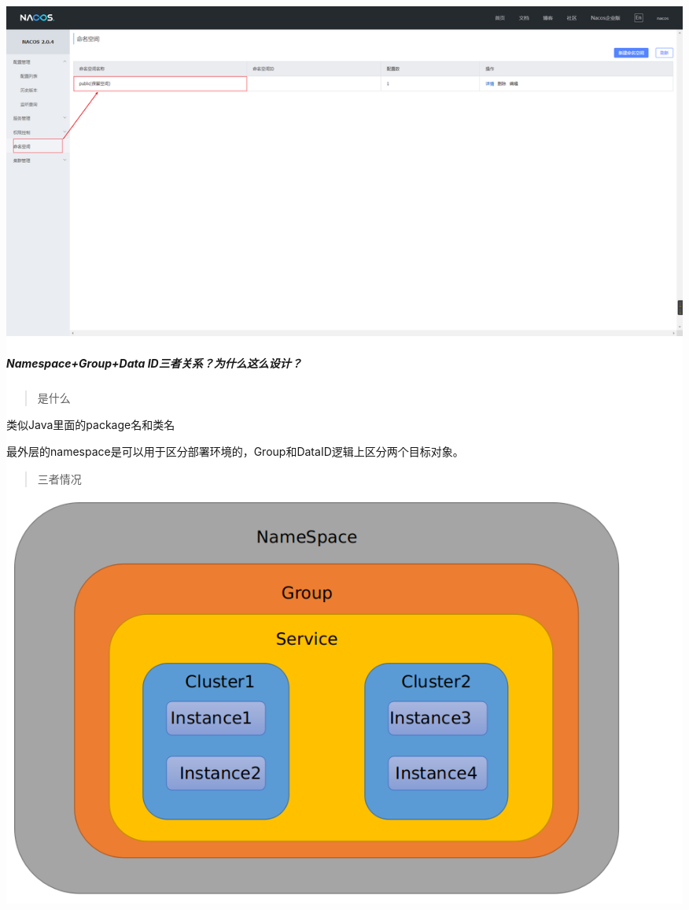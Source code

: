 ![image-20220124133221255](/assets/imgs/SpringCloud4.assets/image-20220124133221255.png)



##### Namespace+Group+Data ID三者关系？为什么这么设计？

>   是什么

类似Java里面的package名和类名

最外层的namespace是可以用于区分部署环境的，Group和DataID逻辑上区分两个目标对象。



>   三者情况

![image-20220124133255088](/assets/imgs/SpringCloud4.assets/image-20220124133255088.png)
